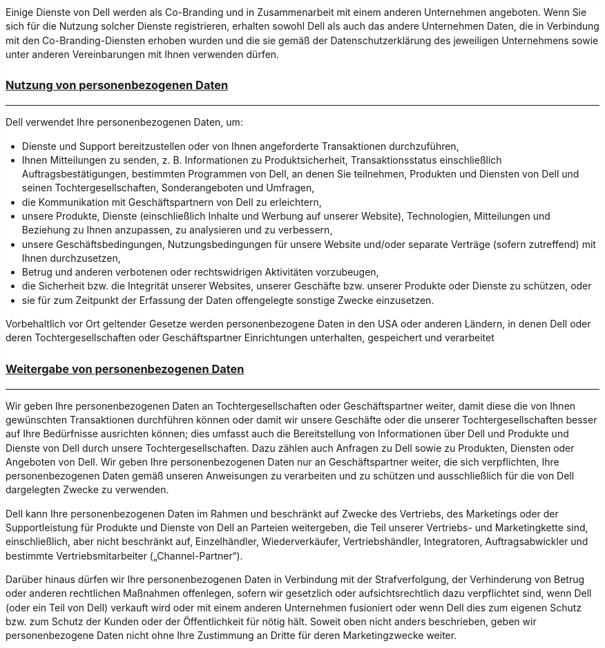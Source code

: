 Einige Dienste von Dell werden als Co-Branding und in Zusammenarbeit mit einem anderen Unternehmen angeboten. Wenn Sie sich für die Nutzung solcher Dienste registrieren, erhalten sowohl Dell als auch das andere Unternehmen Daten, die in Verbindung mit den Co-Branding-Diensten erhoben wurden und die sie gemäß der Datenschutzerklärung des jeweiligen Unternehmens sowie unter anderen Vereinbarungen mit Ihnen verwenden dürfen.

[]()
### <a href="#point_2" id="point_2">Nutzung von personenbezogenen Daten</a>

****
Dell verwendet Ihre personenbezogenen Daten, um:

-   Dienste und Support bereitzustellen oder von Ihnen angeforderte Transaktionen durchzuführen,
-   Ihnen Mitteilungen zu senden, z. B. Informationen zu Produktsicherheit, Transaktionsstatus einschließlich Auftragsbestätigungen, bestimmten Programmen von Dell, an denen Sie teilnehmen, Produkten und Diensten von Dell und seinen Tochtergesellschaften, Sonderangeboten und Umfragen,
-   die Kommunikation mit Geschäftspartnern von Dell zu erleichtern,
-   unsere Produkte, Dienste (einschließlich Inhalte und Werbung auf unserer Website), Technologien, Mitteilungen und Beziehung zu Ihnen anzupassen, zu analysieren und zu verbessern,
-   unsere Geschäftsbedingungen, Nutzungsbedingungen für unsere Website und/oder separate Verträge (sofern zutreffend) mit Ihnen durchzusetzen,
-   Betrug und anderen verbotenen oder rechtswidrigen Aktivitäten vorzubeugen,
-   die Sicherheit bzw. die Integrität unserer Websites, unserer Geschäfte bzw. unserer Produkte oder Dienste zu schützen, oder
-   sie für zum Zeitpunkt der Erfassung der Daten offengelegte sonstige Zwecke einzusetzen.

Vorbehaltlich vor Ort geltender Gesetze werden personenbezogene Daten in den USA oder anderen Ländern, in denen Dell oder deren Tochtergesellschaften oder Geschäftspartner Einrichtungen unterhalten, gespeichert und verarbeitet

[]()
### [Weitergabe von personenbezogenen Daten](#point_3)

****
Wir geben Ihre personenbezogenen Daten an Tochtergesellschaften oder Geschäftspartner weiter, damit diese die von Ihnen gewünschten Transaktionen durchführen können oder damit wir unsere Geschäfte oder die unserer Tochtergesellschaften besser auf Ihre Bedürfnisse ausrichten können; dies umfasst auch die Bereitstellung von Informationen über Dell und Produkte und Dienste von Dell durch unsere Tochtergesellschaften. Dazu zählen auch Anfragen zu Dell sowie zu Produkten, Diensten oder Angeboten von Dell. Wir geben Ihre personenbezogenen Daten nur an Geschäftspartner weiter, die sich verpflichten, Ihre personenbezogenen Daten gemäß unseren Anweisungen zu verarbeiten und zu schützen und ausschließlich für die von Dell dargelegten Zwecke zu verwenden.

Dell kann Ihre personenbezogenen Daten im Rahmen und beschränkt auf Zwecke des Vertriebs, des Marketings oder der Supportleistung für Produkte und Dienste von Dell an Parteien weitergeben, die Teil unserer Vertriebs- und Marketingkette sind, einschließlich, aber nicht beschränkt auf, Einzelhändler, Wiederverkäufer, Vertriebshändler, Integratoren, Auftragsabwickler und bestimmte Vertriebsmitarbeiter („Channel-Partner“).

Darüber hinaus dürfen wir Ihre personenbezogenen Daten in Verbindung mit der Strafverfolgung, der Verhinderung von Betrug oder anderen rechtlichen Maßnahmen offenlegen, sofern wir gesetzlich oder aufsichtsrechtlich dazu verpflichtet sind, wenn Dell (oder ein Teil von Dell) verkauft wird oder mit einem anderen Unternehmen fusioniert oder wenn Dell dies zum eigenen Schutz bzw. zum Schutz der Kunden oder der Öffentlichkeit für nötig hält.
Soweit oben nicht anders beschrieben, geben wir personenbezogene Daten nicht ohne Ihre Zustimmung an Dritte für deren Marketingzwecke weiter.
